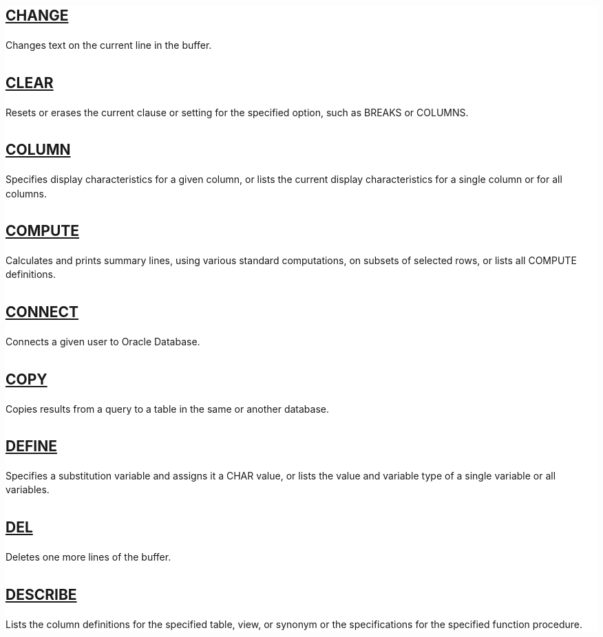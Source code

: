 ## [CHANGE](http://docs.oracle.com/database/121/SQPUG/ch_twelve011.htm#i2673882)

Changes text on the current line in the buffer.

## [CLEAR](http://docs.oracle.com/database/121/SQPUG/ch_twelve012.htm#i2697099)

Resets or erases the current clause or setting for the specified option, such as BREAKS or COLUMNS.

## [COLUMN](http://docs.oracle.com/database/121/SQPUG/ch_twelve013.htm#i2697128)

Specifies display characteristics for a given column, or lists the current display characteristics for a single column or for all columns.

## [COMPUTE](http://docs.oracle.com/database/121/SQPUG/ch_twelve014.htm#i2697257)

Calculates and prints summary lines, using various standard computations, on subsets of selected rows, or lists all COMPUTE definitions.

## [CONNECT](http://docs.oracle.com/database/121/SQPUG/ch_twelve015.htm#i2697450)

Connects a given user to Oracle Database.

## [COPY](http://docs.oracle.com/database/121/SQPUG/ch_twelve016.htm#i2675035)

Copies results from a query to a table in the same or another database.

## [DEFINE](http://docs.oracle.com/database/121/SQPUG/ch_twelve017.htm#i2697507)

Specifies a substitution variable and assigns it a CHAR value, or lists the value and variable type of a single variable or all variables.

## [DEL](http://docs.oracle.com/database/121/SQPUG/ch_twelve018.htm#i2675265)

Deletes one more lines of the buffer.

## [DESCRIBE](http://docs.oracle.com/database/121/SQPUG/ch_twelve019.htm#i2697562)

Lists the column definitions for the specified table, view, or synonym or the specifications for the specified function procedure.
